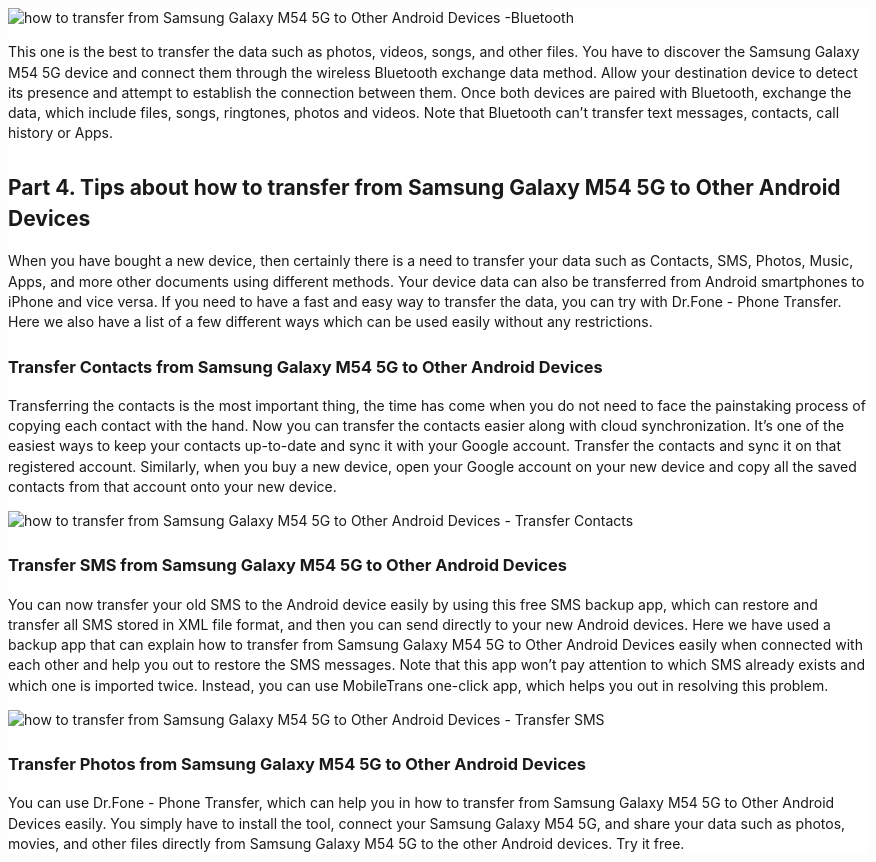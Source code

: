 ![how to transfer from Samsung Galaxy M54 5G to Other Android Devices -Bluetooth](https://images.wondershare.com/drfone/article/2017/11/android-android-002.jpg)

This one is the best to transfer the data such as photos, videos, songs, and other files. You have to discover the Samsung Galaxy M54 5G device and connect them through the wireless Bluetooth exchange data method. Allow your destination device to detect its presence and attempt to establish the connection between them. Once both devices are paired with Bluetooth, exchange the data, which include files, songs, ringtones, photos and videos. Note that Bluetooth can’t transfer text messages, contacts, call history or Apps.

## Part 4. Tips about how to transfer from Samsung Galaxy M54 5G to Other Android Devices

When you have bought a new device, then certainly there is a need to transfer your data such as Contacts, SMS, Photos, Music, Apps, and more other documents using different methods. Your device data can also be transferred from Android smartphones to iPhone and vice versa. If you need to have a fast and easy way to transfer the data, you can try with Dr.Fone - Phone Transfer. Here we also have a list of a few different ways which can be used easily without any restrictions.

### Transfer Contacts from Samsung Galaxy M54 5G to Other Android Devices

Transferring the contacts is the most important thing, the time has come when you do not need to face the painstaking process of copying each contact with the hand. Now you can transfer the contacts easier along with cloud synchronization. It’s one of the easiest ways to keep your contacts up-to-date and sync it with your Google account. Transfer the contacts and sync it on that registered account. Similarly, when you buy a new device, open your Google account on your new device and copy all the saved contacts from that account onto your new device.

![how to transfer from Samsung Galaxy M54 5G to Other Android Devices - Transfer Contacts](https://images.wondershare.com/drfone/article/2017/11/android-android-003.jpg)

### Transfer SMS from Samsung Galaxy M54 5G to Other Android Devices

You can now transfer your old SMS to the Android device easily by using this free SMS backup app, which can restore and transfer all SMS stored in XML file format, and then you can send directly to your new Android devices. Here we have used a backup app that can explain how to transfer from Samsung Galaxy M54 5G to Other Android Devices easily when connected with each other and help you out to restore the SMS messages. Note that this app won’t pay attention to which SMS already exists and which one is imported twice. Instead, you can use MobileTrans one-click app, which helps you out in resolving this problem.

![how to transfer from Samsung Galaxy M54 5G to Other Android Devices - Transfer SMS](https://images.wondershare.com/drfone/article/2017/11/android-android-004.jpg)

### Transfer Photos from Samsung Galaxy M54 5G to Other Android Devices

You can use Dr.Fone - Phone Transfer, which can help you in how to transfer from Samsung Galaxy M54 5G to Other Android Devices easily. You simply have to install the tool, connect your Samsung Galaxy M54 5G, and share your data such as photos, movies, and other files directly from Samsung Galaxy M54 5G to the other Android devices. Try it free.
